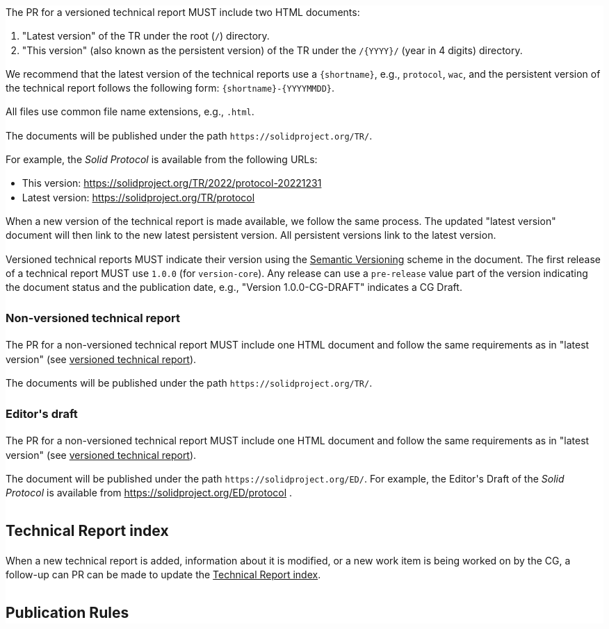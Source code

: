 The PR for a versioned technical report MUST include two HTML documents:

1. "Latest version" of the TR under the root (`/`) directory.
2. "This version" (also known as the persistent version) of the TR under
   the `/{YYYY}/` (year in 4 digits) directory.

We recommend that the latest version of the technical reports use a
`{shortname}`, e.g., `protocol`, `wac`, and the persistent version of the
technical report follows the following form: `{shortname}-{YYYYMMDD}`.

All files use common file name extensions, e.g., `.html`.

The documents will be published under the path `https://solidproject.org/TR/`.

For example, the *Solid Protocol* is available from the following URLs:
* This version: https://solidproject.org/TR/2022/protocol-20221231
* Latest version: https://solidproject.org/TR/protocol

When a new version of the technical report is made available, we follow the
same process. The updated "latest version" document will then link to the new
latest persistent version. All persistent versions link to the latest version.

Versioned technical reports MUST indicate their version using the [Semantic
Versioning](https://semver.org/) scheme in the document. The first release
of a technical report MUST use `1.0.0` (for `version-core`). Any release can
use a `pre-release` value part of the version indicating the document status
and the publication date, e.g., "Version 1.0.0-CG-DRAFT" indicates a CG Draft.

### Non-versioned technical report

The PR for a non-versioned technical report MUST include one HTML document and
follow the same requirements as in "latest version" (see [versioned technical
report](#versioned-technical-report)).

The documents will be published under the path `https://solidproject.org/TR/`.

### Editor's draft

The PR for a non-versioned technical report MUST include one HTML document and
follow the same requirements as in "latest version" (see [versioned technical
report](#versioned-technical-report)).

The document will be published under the path `https://solidproject.org/ED/`.
For example, the Editor's Draft of the *Solid Protocol* is available from
https://solidproject.org/ED/protocol .

## Technical Report index

When a new technical report is added, information about it is modified, or a
new work item is being worked on by the CG, a follow-up can PR can be made
to update the [Technical
Report index](https://github.com/solid/specification/blob/main/index.html).

## Publication Rules
